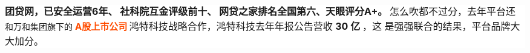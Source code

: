 <strong style="max-width: 100% !important;box-sizing: border-box !important;word-wrap: break-word !important;">
<span style="font-size: 16px;max-width: 100% !important;box-sizing: border-box !important;word-wrap: break-word !important;">
<strong style="max-width: 100% !important;box-sizing: border-box !important;word-wrap: break-word !important;">
<span style="font-size: 16px;max-width: 100% !important;box-sizing: border-box !important;word-wrap: break-word !important;">
<strong style="max-width: 100% !important;box-sizing: border-box !important;word-wrap: break-word !important;">
<span style="font-size: 16px;max-width: 100% !important;box-sizing: border-box !important;word-wrap: break-word !important;">
                     团贷网，已安全运营6年、
                    </span>
</strong>
</span>
</strong>
                 社科院互金评级前十、
                 <strong style="max-width: 100% !important;box-sizing: border-box !important;word-wrap: break-word !important;">
<span style="font-size: 16px;max-width: 100% !important;box-sizing: border-box !important;word-wrap: break-word !important;">
                   网贷之家排名全国第六、天眼评分A+。
                  </span>
</strong>
</span>
</strong>
<span style="font-size: 16px;max-width: 100% !important;">
                怎么吹都不过分，去年平台还
               </span>
               和万和集团旗下的
              </span>
<span style="font-size: 16px;color: rgb(255, 76, 0);max-width: 100% !important;box-sizing: border-box !important;word-wrap: break-word !important;">
<strong style="font-size: 15px;max-width: 100% !important;box-sizing: border-box !important;word-wrap: break-word !important;">
                A股上市公司
               </strong>
</span>
<span style="font-size: 16px;max-width: 100% !important;box-sizing: border-box !important;word-wrap: break-word !important;">
               鸿特科技战略合作，鸿特科技去年年报公告营收
              </span>
<strong style="max-width: 100% !important;box-sizing: border-box !important;word-wrap: break-word !important;">
<span style="font-size: 16px;max-width: 100% !important;box-sizing: border-box !important;word-wrap: break-word !important;">
                30
               </span>
<span style="font-size: 16px;line-height: 26.6667px;max-width: 100% !important;box-sizing: border-box !important;word-wrap: break-word !important;">
                亿
               </span>
</strong>
<span style="font-size: 16px;line-height: 26.6667px;max-width: 100% !important;box-sizing: border-box !important;word-wrap: break-word !important;">
               ，这
              </span>
<span style="font-size: 16px;max-width: 100% !important;box-sizing: border-box !important;word-wrap: break-word !important;">
               是强强联合的结果，平台品牌大大加分。
              </span>
</span>
</p>